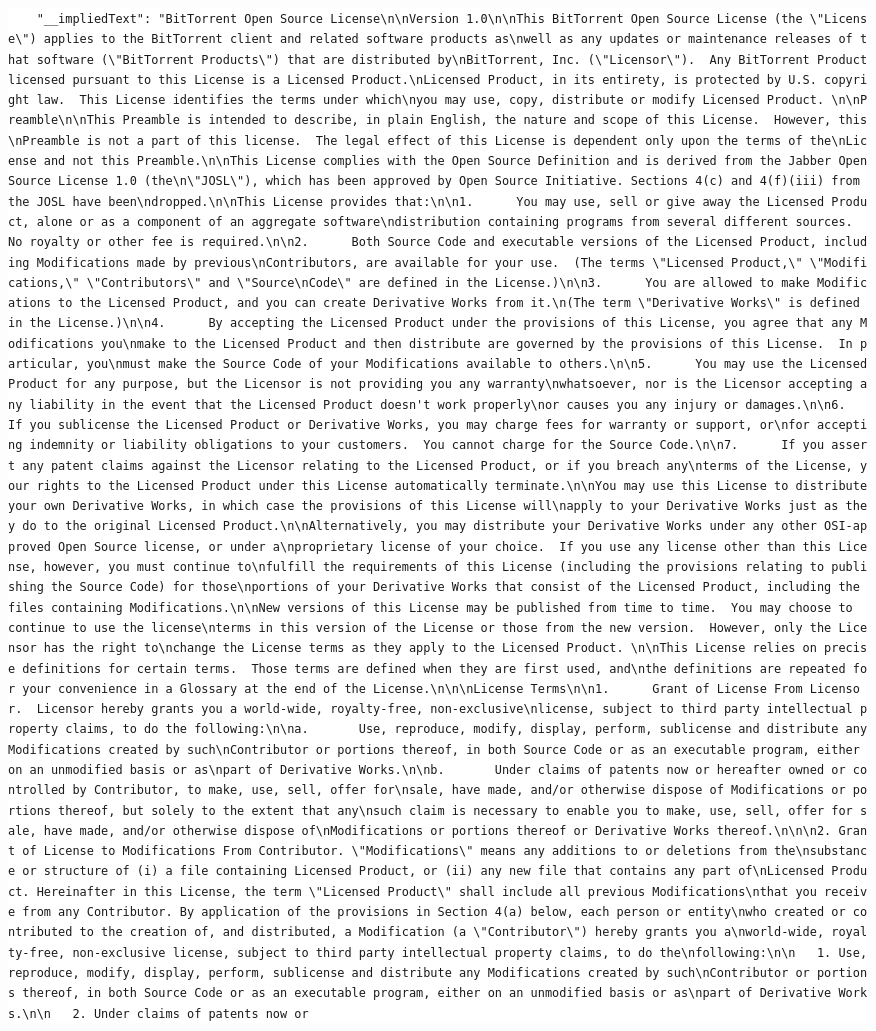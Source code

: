         "__impliedText": "BitTorrent Open Source License\n\nVersion 1.0\n\nThis BitTorrent Open Source License (the \"License\") applies to the BitTorrent client and related software products as\nwell as any updates or maintenance releases of that software (\"BitTorrent Products\") that are distributed by\nBitTorrent, Inc. (\"Licensor\").  Any BitTorrent Product licensed pursuant to this License is a Licensed Product.\nLicensed Product, in its entirety, is protected by U.S. copyright law.  This License identifies the terms under which\nyou may use, copy, distribute or modify Licensed Product. \n\nPreamble\n\nThis Preamble is intended to describe, in plain English, the nature and scope of this License.  However, this\nPreamble is not a part of this license.  The legal effect of this License is dependent only upon the terms of the\nLicense and not this Preamble.\n\nThis License complies with the Open Source Definition and is derived from the Jabber Open Source License 1.0 (the\n\"JOSL\"), which has been approved by Open Source Initiative. Sections 4(c) and 4(f)(iii) from the JOSL have been\ndropped.\n\nThis License provides that:\n\n1.      You may use, sell or give away the Licensed Product, alone or as a component of an aggregate software\ndistribution containing programs from several different sources.  No royalty or other fee is required.\n\n2.      Both Source Code and executable versions of the Licensed Product, including Modifications made by previous\nContributors, are available for your use.  (The terms \"Licensed Product,\" \"Modifications,\" \"Contributors\" and \"Source\nCode\" are defined in the License.)\n\n3.      You are allowed to make Modifications to the Licensed Product, and you can create Derivative Works from it.\n(The term \"Derivative Works\" is defined in the License.)\n\n4.      By accepting the Licensed Product under the provisions of this License, you agree that any Modifications you\nmake to the Licensed Product and then distribute are governed by the provisions of this License.  In particular, you\nmust make the Source Code of your Modifications available to others.\n\n5.      You may use the Licensed Product for any purpose, but the Licensor is not providing you any warranty\nwhatsoever, nor is the Licensor accepting any liability in the event that the Licensed Product doesn't work properly\nor causes you any injury or damages.\n\n6.      If you sublicense the Licensed Product or Derivative Works, you may charge fees for warranty or support, or\nfor accepting indemnity or liability obligations to your customers.  You cannot charge for the Source Code.\n\n7.      If you assert any patent claims against the Licensor relating to the Licensed Product, or if you breach any\nterms of the License, your rights to the Licensed Product under this License automatically terminate.\n\nYou may use this License to distribute your own Derivative Works, in which case the provisions of this License will\napply to your Derivative Works just as they do to the original Licensed Product.\n\nAlternatively, you may distribute your Derivative Works under any other OSI-approved Open Source license, or under a\nproprietary license of your choice.  If you use any license other than this License, however, you must continue to\nfulfill the requirements of this License (including the provisions relating to publishing the Source Code) for those\nportions of your Derivative Works that consist of the Licensed Product, including the files containing Modifications.\n\nNew versions of this License may be published from time to time.  You may choose to  continue to use the license\nterms in this version of the License or those from the new version.  However, only the Licensor has the right to\nchange the License terms as they apply to the Licensed Product. \n\nThis License relies on precise definitions for certain terms.  Those terms are defined when they are first used, and\nthe definitions are repeated for your convenience in a Glossary at the end of the License.\n\n\nLicense Terms\n\n1.      Grant of License From Licensor.  Licensor hereby grants you a world-wide, royalty-free, non-exclusive\nlicense, subject to third party intellectual property claims, to do the following:\n\na.       Use, reproduce, modify, display, perform, sublicense and distribute any Modifications created by such\nContributor or portions thereof, in both Source Code or as an executable program, either on an unmodified basis or as\npart of Derivative Works.\n\nb.       Under claims of patents now or hereafter owned or controlled by Contributor, to make, use, sell, offer for\nsale, have made, and/or otherwise dispose of Modifications or portions thereof, but solely to the extent that any\nsuch claim is necessary to enable you to make, use, sell, offer for sale, have made, and/or otherwise dispose of\nModifications or portions thereof or Derivative Works thereof.\n\n\n2. Grant of License to Modifications From Contributor. \"Modifications\" means any additions to or deletions from the\nsubstance or structure of (i) a file containing Licensed Product, or (ii) any new file that contains any part of\nLicensed Product. Hereinafter in this License, the term \"Licensed Product\" shall include all previous Modifications\nthat you receive from any Contributor. By application of the provisions in Section 4(a) below, each person or entity\nwho created or contributed to the creation of, and distributed, a Modification (a \"Contributor\") hereby grants you a\nworld-wide, royalty-free, non-exclusive license, subject to third party intellectual property claims, to do the\nfollowing:\n\n   1. Use, reproduce, modify, display, perform, sublicense and distribute any Modifications created by such\nContributor or portions thereof, in both Source Code or as an executable program, either on an unmodified basis or as\npart of Derivative Works.\n\n   2. Under claims of patents now or